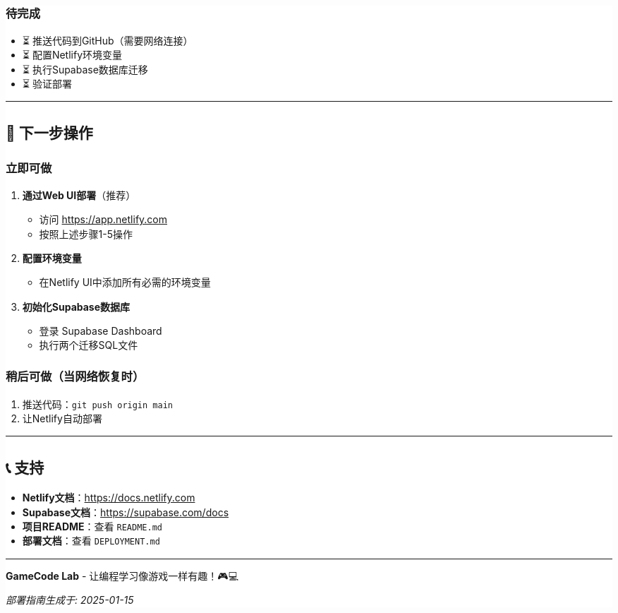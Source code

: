 ### 待完成
- ⏳ 推送代码到GitHub（需要网络连接）
- ⏳ 配置Netlify环境变量
- ⏳ 执行Supabase数据库迁移
- ⏳ 验证部署

---

## 🎯 下一步操作

### 立即可做
1. **通过Web UI部署**（推荐）
   - 访问 https://app.netlify.com
   - 按照上述步骤1-5操作
   
2. **配置环境变量**
   - 在Netlify UI中添加所有必需的环境变量
   
3. **初始化Supabase数据库**
   - 登录 Supabase Dashboard
   - 执行两个迁移SQL文件

### 稍后可做（当网络恢复时）
1. 推送代码：`git push origin main`
2. 让Netlify自动部署

---

## 📞 支持

- **Netlify文档**：https://docs.netlify.com
- **Supabase文档**：https://supabase.com/docs
- **项目README**：查看 `README.md`
- **部署文档**：查看 `DEPLOYMENT.md`

---

**GameCode Lab** - 让编程学习像游戏一样有趣！🎮💻

*部署指南生成于: 2025-01-15*

